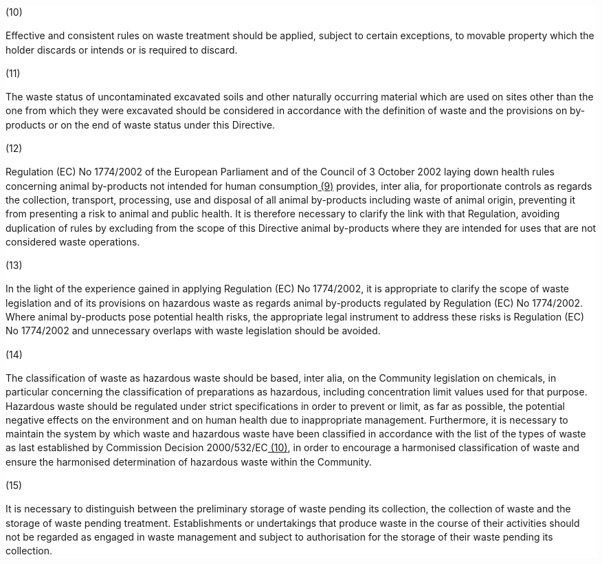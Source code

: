   

(10)

Effective and consistent rules on waste treatment should be applied, subject to certain exceptions, to movable property which the holder discards or intends or is required to discard.

  

(11)

The waste status of uncontaminated excavated soils and other naturally occurring material which are used on sites other than the one from which they were excavated should be considered in accordance with the definition of waste and the provisions on by-products or on the end of waste status under this Directive.

  

(12)

Regulation (EC) No 1774/2002 of the European Parliament and of the Council of 3 October 2002 laying down health rules concerning animal by-products not intended for human consumption[ (9)](#ntr9-L_2008312EN.01000301-E0009) provides, inter alia, for proportionate controls as regards the collection, transport, processing, use and disposal of all animal by-products including waste of animal origin, preventing it from presenting a risk to animal and public health. It is therefore necessary to clarify the link with that Regulation, avoiding duplication of rules by excluding from the scope of this Directive animal by-products where they are intended for uses that are not considered waste operations.

  

(13)

In the light of the experience gained in applying Regulation (EC) No 1774/2002, it is appropriate to clarify the scope of waste legislation and of its provisions on hazardous waste as regards animal by-products regulated by Regulation (EC) No 1774/2002. Where animal by-products pose potential health risks, the appropriate legal instrument to address these risks is Regulation (EC) No 1774/2002 and unnecessary overlaps with waste legislation should be avoided.

  

(14)

The classification of waste as hazardous waste should be based, inter alia, on the Community legislation on chemicals, in particular concerning the classification of preparations as hazardous, including concentration limit values used for that purpose. Hazardous waste should be regulated under strict specifications in order to prevent or limit, as far as possible, the potential negative effects on the environment and on human health due to inappropriate management. Furthermore, it is necessary to maintain the system by which waste and hazardous waste have been classified in accordance with the list of the types of waste as last established by Commission Decision 2000/532/EC[ (10)](#ntr10-L_2008312EN.01000301-E0010), in order to encourage a harmonised classification of waste and ensure the harmonised determination of hazardous waste within the Community.

  

(15)

It is necessary to distinguish between the preliminary storage of waste pending its collection, the collection of waste and the storage of waste pending treatment. Establishments or undertakings that produce waste in the course of their activities should not be regarded as engaged in waste management and subject to authorisation for the storage of their waste pending its collection.
